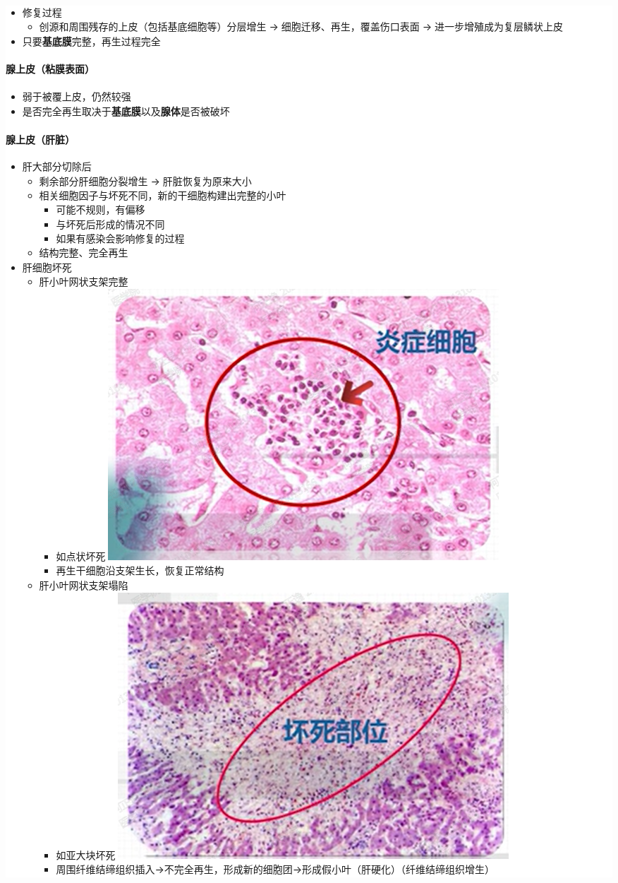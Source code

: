- 修复过程
  - 创源和周围残存的上皮（包括基底细胞等）分层增生 $\rightarrow$ 细胞迁移、再生，覆盖伤口表面 $\rightarrow$ 进一步增殖成为复层鳞状上皮
- 只要**基底膜**完整，再生过程完全

#### 腺上皮（粘膜表面）

- 弱于被覆上皮，仍然较强
- 是否完全再生取决于**基底膜**以及**腺体**是否被破坏

#### 腺上皮（肝脏）

- 肝大部分切除后
  - 剩余部分肝细胞分裂增生 $\rightarrow$ 肝脏恢复为原来大小
  - 相关细胞因子与坏死不同，新的干细胞构建出完整的小叶
    - 可能不规则，有偏移
    - 与坏死后形成的情况不同
    - 如果有感染会影响修复的过程
  - 结构完整、完全再生
- 肝细胞坏死
  - 肝小叶网状支架完整
    - 如点状坏死 ![点状坏死](/3组织修复与愈合/image/点状坏死.png)
    - 再生干细胞沿支架生长，恢复正常结构
  - 肝小叶网状支架塌陷
    - 如亚大块坏死 ![ydkhs](/3组织修复与愈合/image/亚大块坏死.png)
    - 周围纤维结缔组织插入$\rightarrow$不完全再生，形成新的细胞团$\rightarrow$形成假小叶（肝硬化）（纤维结缔组织增生）